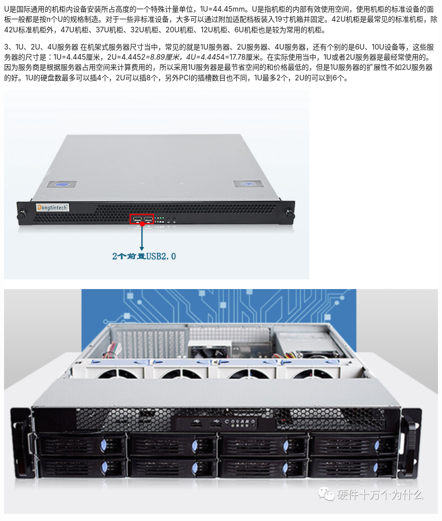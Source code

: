 U是国际通用的机柜内设备安装所占高度的一个特殊计量单位，1U=44.45mm。U是指机柜的内部有效使用空间，使用机柜的标准设备的面板一般都是按n个U的规格制造。对于一些非标准设备，大多可以通过附加适配档板装入19寸机箱并固定。42U机柜是最常见的标准机柜，除42U标准机柜外，47U机柜、37U机柜、32U机柜、20U机柜、12U机柜、6U机柜也是较为常用的机柜。

3、1U、2U、4U服务器
在机架式服务器尺寸当中，常见的就是1U服务器、2U服务器、4U服务器，还有个别的是6U、10U设备等，这些服务器的尺寸是：1U=4.445厘米，2U=4.445*2=8.89厘米，4U=4.445*4=17.78厘米。在实际使用当中，1U或者2U服务器是最经常使用的。因为服务商是根据服务器占用空间来计算费用的，所以采用1U服务器是最节省空间的和价格最低的，但是1U服务器的扩展性不如2U服务器的好。1U的硬盘数最多可以插4个，2U可以插8个，另外PCI的插槽数目也不同，1U最多2个，2U的可以到6个。

![](./images/FbaSB2eTphRnwKeLd1qNysZO4kHVCgxo.png)

![](./images/FbaSB2eTphsF5jDiKGMw7n6VICHe9qxW.png)
